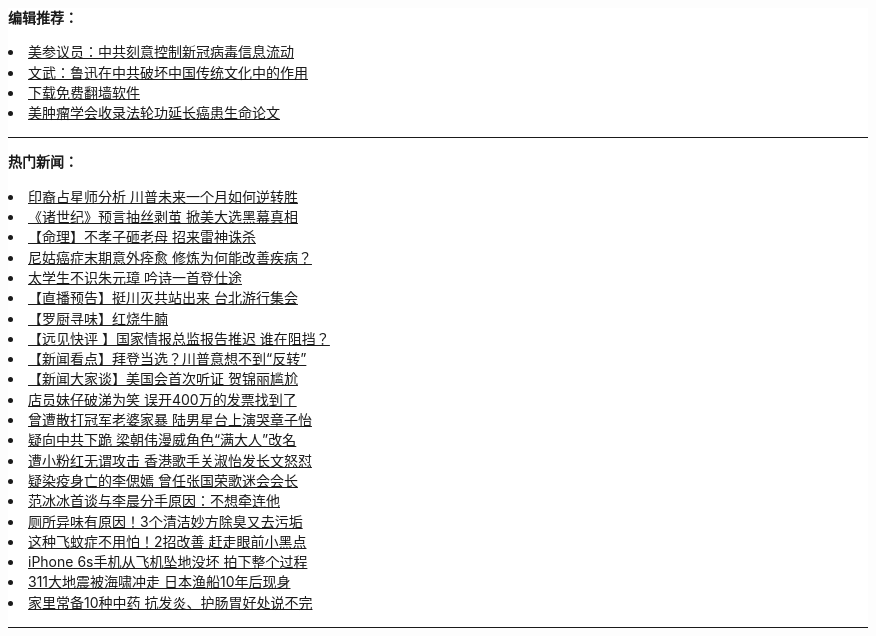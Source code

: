 
<strong>编辑推荐：</strong>
<li><a href="https://github.com/onzhi266/djy/blob/master/gb/20/2/22/n11887949.md#1">美参议员：中共刻意控制新冠病毒信息流动</a></li>
<li><a href="https://github.com/tsiac2612/djy/blob/master/gb/17/12/5/n9926680.md#1" target="_blank">文武：鲁迅在中共破坏中国传统文化中的作用</a></li><li><a href="https://github.com/onivku3167/www/blob/master/README.md?dfh#1" target="_blank">下载免费翻墙软件</a></li><li><a href="https://github.com/tsiac2612/djy/blob/master/gb/16/6/16/n8005208.md#1" target="_blank">美肿瘤学会收录法轮功延长癌患生命论文</a></li>
<hr>

<strong>热门新闻：</strong>
<li><a href="https://github.com/onivku3167/djy/blob/master/gb/20/12/15/n12621699.md#1">印裔占星师分析 川普未来一个月如何逆转胜</a></li>
<li><a href="https://github.com/onivku3167/djy/blob/master/gb/20/12/9/n12605810.md#1">《诸世纪》预言抽丝剥茧 掀美大选黑幕真相</a></li>
<li><a href="https://github.com/onivku3167/djy/blob/master/gb/20/12/10/n12609444.md#1">【命理】不孝子砸老母 招来雷神诛杀</a></li>
<li><a href="https://github.com/onivku3167/djy/blob/master/gb/20/12/11/n12614366.md#1">尼姑癌症末期意外痊愈 修炼为何能改善疾病？</a></li>
<li><a href="https://github.com/onivku3167/djy/blob/master/gb/20/11/27/n12580489.md#1">太学生不识朱元璋 吟诗一首登仕途</a></li>
<li><a href="https://github.com/onivku3167/djy/blob/master/gb/20/12/17/n12626810.md#1">【直播预告】挺川灭共站出来 台北游行集会</a></li>
<li><a href="https://github.com/onivku3167/djy/blob/master/gb/20/12/15/n12623326.md#1">【罗厨寻味】红烧牛腩</a></li>
<li><a href="https://github.com/onivku3167/djy/blob/master/gb/20/12/18/n12628980.md#1">【远见快评 】国家情报总监报告推迟 谁在阻挡？</a></li>
<li><a href="https://github.com/onivku3167/djy/blob/master/gb/20/12/15/n12623396.md#1">【新闻看点】拜登当选？川普意想不到“反转”</a></li>
<li><a href="https://github.com/onivku3167/djy/blob/master/gb/20/12/16/n12623847.md#1">【新闻大家谈】美国会首次听证 贺锦丽尴尬</a></li>
<li><a href="https://github.com/onivku3167/djy/blob/master/gb/20/12/16/n12624296.md#1">店员妹仔破涕为笑 误开400万的发票找到了</a></li>
<li><a href="https://github.com/onivku3167/djy/blob/master/gb/20/12/15/n12623272.md#1">曾遭散打冠军老婆家暴 陆男星台上演哭章子怡</a></li>
<li><a href="https://github.com/onivku3167/djy/blob/master/gb/20/12/16/n12623537.md#1">疑向中共下跪 梁朝伟漫威角色“满大人”改名</a></li>
<li><a href="https://github.com/onivku3167/djy/blob/master/gb/20/12/16/n12625572.md#1">遭小粉红无谓攻击 香港歌手关淑怡发长文怒怼</a></li>
<li><a href="https://github.com/onivku3167/djy/blob/master/gb/20/12/16/n12625818.md#1">疑染疫身亡的李偲嫣 曾任张国荣歌迷会会长</a></li>
<li><a href="https://github.com/onivku3167/djy/blob/master/gb/20/12/15/n12623055.md#1">范冰冰首谈与李晨分手原因：不想牵连他</a></li>
<li><a href="https://github.com/onivku3167/djy/blob/master/gb/20/12/7/n12600078.md#1">厕所异味有原因！3个清洁妙方除臭又去污垢</a></li>
<li><a href="https://github.com/onivku3167/djy/blob/master/gb/13/2/9/n3797754.md#1">这种飞蚊症不用怕！2招改善 赶走眼前小黑点</a></li>
<li><a href="https://github.com/onivku3167/djy/blob/master/gb/20/12/16/n12624214.md#1">iPhone 6s手机从飞机坠地没坏 拍下整个过程</a></li>
<li><a href="https://github.com/onivku3167/djy/blob/master/gb/20/12/16/n12624416.md#1">311大地震被海啸冲走 日本渔船10年后现身</a></li>
<li><a href="https://github.com/onivku3167/djy/blob/master/gb/20/12/15/n12622560.md#1">家里常备10种中药 抗发炎、护肠胃好处说不完</a></li>
<hr>
